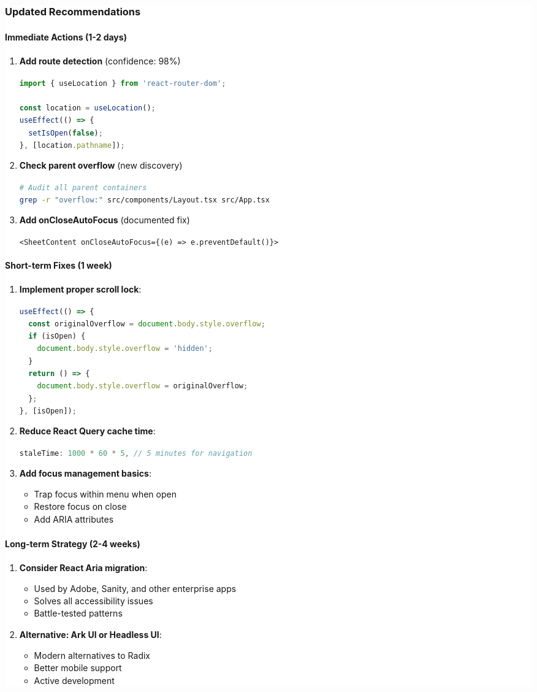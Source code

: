 ### Updated Recommendations

#### Immediate Actions (1-2 days)
1. **Add route detection** (confidence: 98%)
   ```typescript
   import { useLocation } from 'react-router-dom';
   
   const location = useLocation();
   useEffect(() => {
     setIsOpen(false);
   }, [location.pathname]);
   ```

2. **Check parent overflow** (new discovery)
   ```bash
   # Audit all parent containers
   grep -r "overflow:" src/components/Layout.tsx src/App.tsx
   ```

3. **Add onCloseAutoFocus** (documented fix)
   ```tsx
   <SheetContent onCloseAutoFocus={(e) => e.preventDefault()}>
   ```

#### Short-term Fixes (1 week)
1. **Implement proper scroll lock**:
   ```typescript
   useEffect(() => {
     const originalOverflow = document.body.style.overflow;
     if (isOpen) {
       document.body.style.overflow = 'hidden';
     }
     return () => {
       document.body.style.overflow = originalOverflow;
     };
   }, [isOpen]);
   ```

2. **Reduce React Query cache time**:
   ```typescript
   staleTime: 1000 * 60 * 5, // 5 minutes for navigation
   ```

3. **Add focus management basics**:
   - Trap focus within menu when open
   - Restore focus on close
   - Add ARIA attributes

#### Long-term Strategy (2-4 weeks)
1. **Consider React Aria migration**:
   - Used by Adobe, Sanity, and other enterprise apps
   - Solves all accessibility issues
   - Battle-tested patterns

2. **Alternative: Ark UI or Headless UI**:
   - Modern alternatives to Radix
   - Better mobile support
   - Active development
